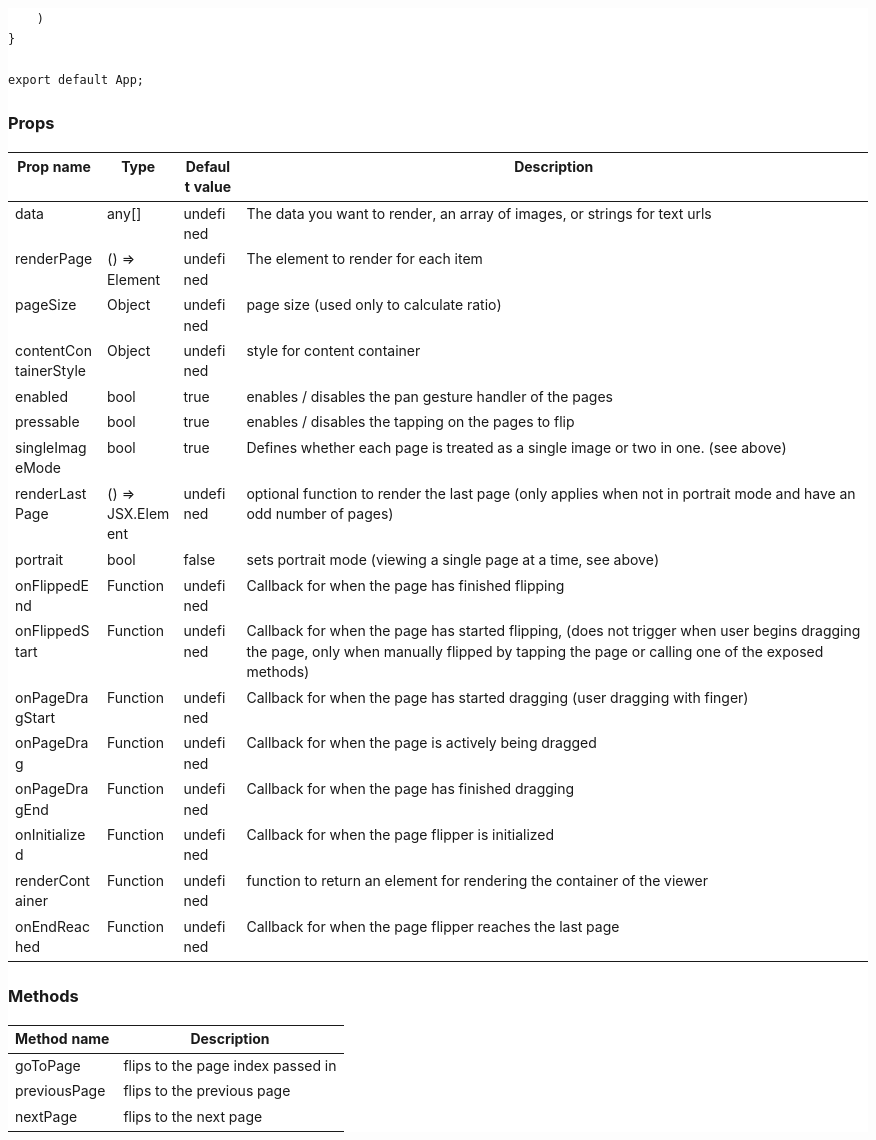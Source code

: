 ```
    )
}

export default App;
```

### Props

| Prop name       | Type              | Default value | Description                                                                                                                                                                                  |
| --------------- | ----------------- | ------------- | -------------------------------------------------------------------------------------------------------------------------------------------------------------------------------------------- |
| data            | any[]          | undefined     | The data you want to render, an array of images, or strings for text urls                                                                                                                                         |
| renderPage            | () => Element         | undefined     | The element to render for each item                                                                                                                                          |
| pageSize            | Object        | undefined     | page size (used only to calculate ratio)                                                                                                                                          |
| contentContainerStyle            | Object        | undefined     | style for content container                                                                                                                                           |
| enabled         | bool              | true          | enables / disables the pan gesture handler of the pages                                                                                                                                      |
| pressable       | bool              | true          | enables / disables the tapping on the pages to flip                                                                                                                                          |
| singleImageMode | bool              | true          | Defines whether each page is treated as a single image or two in one. (see above)                                                                                                            |
| renderLastPage  | () => JSX.Element | undefined     | optional function to render the last page (only applies when not in portrait mode and have an odd number of pages)                                                                           |
| portrait        | bool              | false         | sets portrait mode (viewing a single page at a time, see above)                                                                                                                              |
| onFlippedEnd    | Function          | undefined     | Callback for when the page has finished flipping                                                                                                                                             |
| onFlippedStart  | Function          | undefined     | Callback for when the page has started flipping, (does not trigger when user begins dragging the page, only when manually flipped by tapping the page or calling one of the exposed methods) |
| onPageDragStart | Function          | undefined     | Callback for when the page has started dragging (user dragging with finger)                                                                                                                  |
| onPageDrag      | Function          | undefined     | Callback for when the page is actively being dragged                                                                                                                                         |
| onPageDragEnd   | Function          | undefined     | Callback for when the page has finished dragging                                                                                                                                             |
| onInitialized   | Function          | undefined     | Callback for when the page flipper is initialized                                                                                                                                            |
| renderContainer | Function          | undefined     | function to return an element for rendering the container of the viewer                                                                                                                      |
| onEndReached    | Function          | undefined     | Callback for when the page flipper reaches the last page                                                                                                                                     |

### Methods

| Method name  | Description                       |
| ------------ | --------------------------------- |
| goToPage     | flips to the page index passed in |
| previousPage | flips to the previous page        |
| nextPage     | flips to the next page            |
